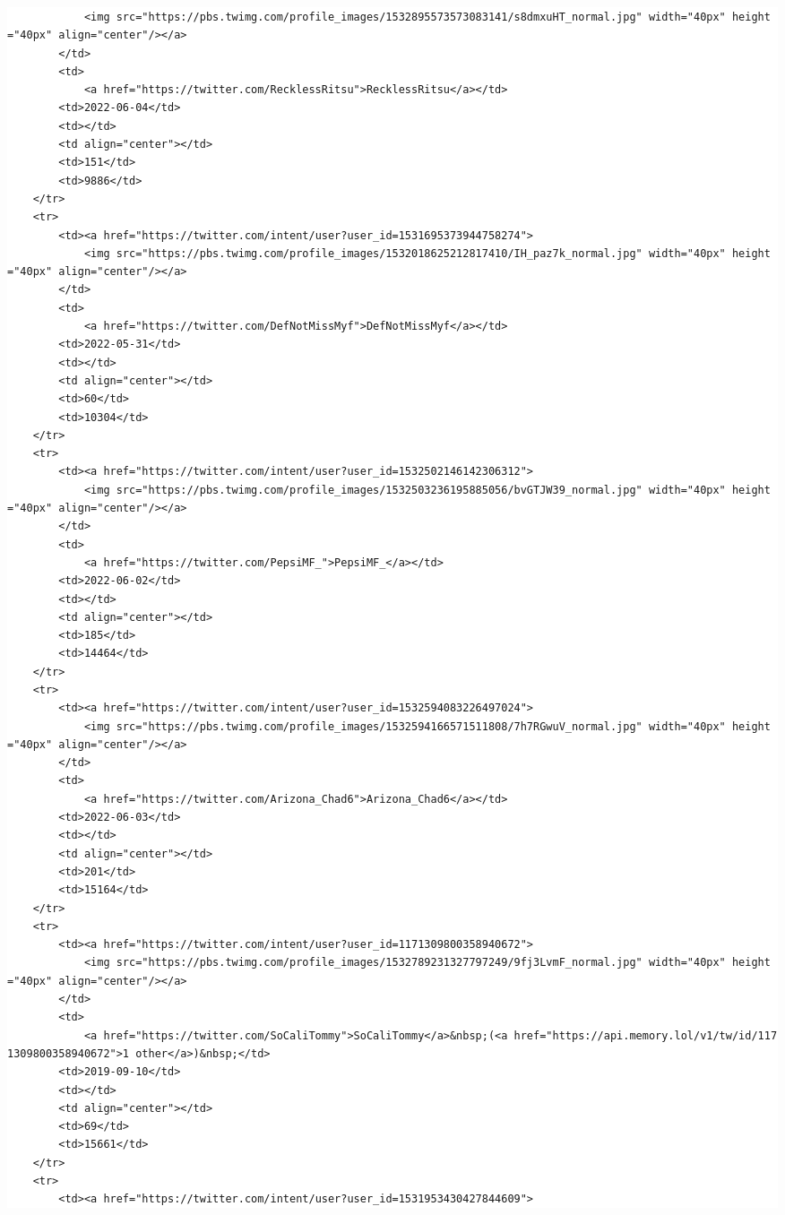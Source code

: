                 <img src="https://pbs.twimg.com/profile_images/1532895573573083141/s8dmxuHT_normal.jpg" width="40px" height="40px" align="center"/></a>
            </td>
            <td>
                <a href="https://twitter.com/RecklessRitsu">RecklessRitsu</a></td>
            <td>2022-06-04</td>
            <td></td>
            <td align="center"></td>
            <td>151</td>
            <td>9886</td>
        </tr>
        <tr>
            <td><a href="https://twitter.com/intent/user?user_id=1531695373944758274">
                <img src="https://pbs.twimg.com/profile_images/1532018625212817410/IH_paz7k_normal.jpg" width="40px" height="40px" align="center"/></a>
            </td>
            <td>
                <a href="https://twitter.com/DefNotMissMyf">DefNotMissMyf</a></td>
            <td>2022-05-31</td>
            <td></td>
            <td align="center"></td>
            <td>60</td>
            <td>10304</td>
        </tr>
        <tr>
            <td><a href="https://twitter.com/intent/user?user_id=1532502146142306312">
                <img src="https://pbs.twimg.com/profile_images/1532503236195885056/bvGTJW39_normal.jpg" width="40px" height="40px" align="center"/></a>
            </td>
            <td>
                <a href="https://twitter.com/PepsiMF_">PepsiMF_</a></td>
            <td>2022-06-02</td>
            <td></td>
            <td align="center"></td>
            <td>185</td>
            <td>14464</td>
        </tr>
        <tr>
            <td><a href="https://twitter.com/intent/user?user_id=1532594083226497024">
                <img src="https://pbs.twimg.com/profile_images/1532594166571511808/7h7RGwuV_normal.jpg" width="40px" height="40px" align="center"/></a>
            </td>
            <td>
                <a href="https://twitter.com/Arizona_Chad6">Arizona_Chad6</a></td>
            <td>2022-06-03</td>
            <td></td>
            <td align="center"></td>
            <td>201</td>
            <td>15164</td>
        </tr>
        <tr>
            <td><a href="https://twitter.com/intent/user?user_id=1171309800358940672">
                <img src="https://pbs.twimg.com/profile_images/1532789231327797249/9fj3LvmF_normal.jpg" width="40px" height="40px" align="center"/></a>
            </td>
            <td>
                <a href="https://twitter.com/SoCaliTommy">SoCaliTommy</a>&nbsp;(<a href="https://api.memory.lol/v1/tw/id/1171309800358940672">1 other</a>)&nbsp;</td>
            <td>2019-09-10</td>
            <td></td>
            <td align="center"></td>
            <td>69</td>
            <td>15661</td>
        </tr>
        <tr>
            <td><a href="https://twitter.com/intent/user?user_id=1531953430427844609">